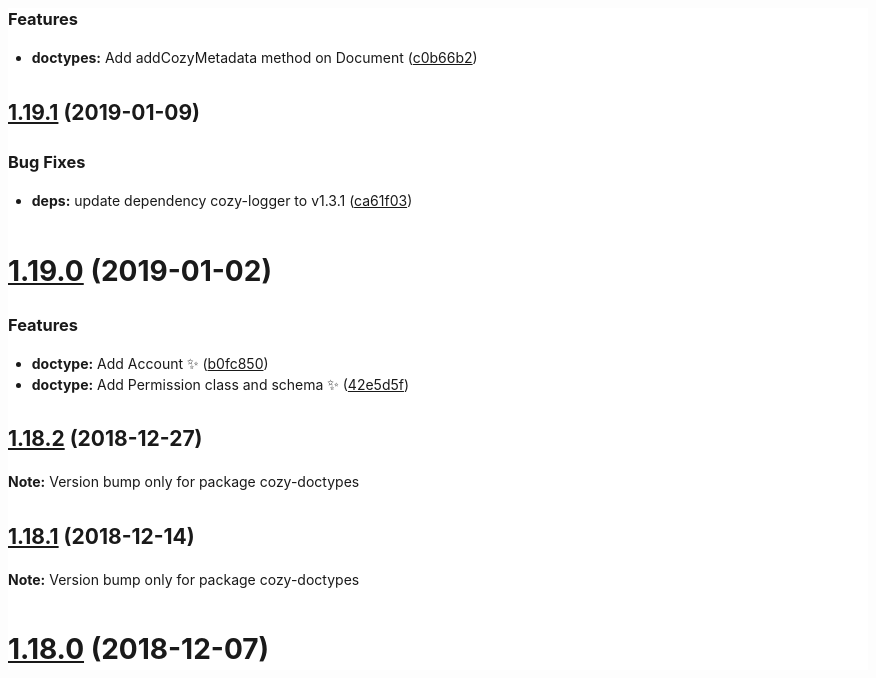 
### Features

* **doctypes:** Add addCozyMetadata method on Document ([c0b66b2](https://github.com/cozy/cozy-libs/commit/c0b66b2))




<a name="1.19.1"></a>
## [1.19.1](https://github.com/cozy/cozy-libs/compare/cozy-doctypes@1.19.0...cozy-doctypes@1.19.1) (2019-01-09)


### Bug Fixes

* **deps:** update dependency cozy-logger to v1.3.1 ([ca61f03](https://github.com/cozy/cozy-libs/commit/ca61f03))




<a name="1.19.0"></a>
# [1.19.0](https://github.com/cozy/cozy-libs/compare/cozy-doctypes@1.18.2...cozy-doctypes@1.19.0) (2019-01-02)


### Features

* **doctype:** Add Account ✨ ([b0fc850](https://github.com/cozy/cozy-libs/commit/b0fc850))
* **doctype:** Add Permission class and schema ✨ ([42e5d5f](https://github.com/cozy/cozy-libs/commit/42e5d5f))




<a name="1.18.2"></a>
## [1.18.2](https://github.com/cozy/cozy-libs/compare/cozy-doctypes@1.18.1...cozy-doctypes@1.18.2) (2018-12-27)




**Note:** Version bump only for package cozy-doctypes

<a name="1.18.1"></a>
## [1.18.1](https://github.com/cozy/cozy-libs/compare/cozy-doctypes@1.18.0...cozy-doctypes@1.18.1) (2018-12-14)




**Note:** Version bump only for package cozy-doctypes

<a name="1.18.0"></a>
# [1.18.0](https://github.com/cozy/cozy-libs/compare/cozy-doctypes@1.17.0...cozy-doctypes@1.18.0) (2018-12-07)
